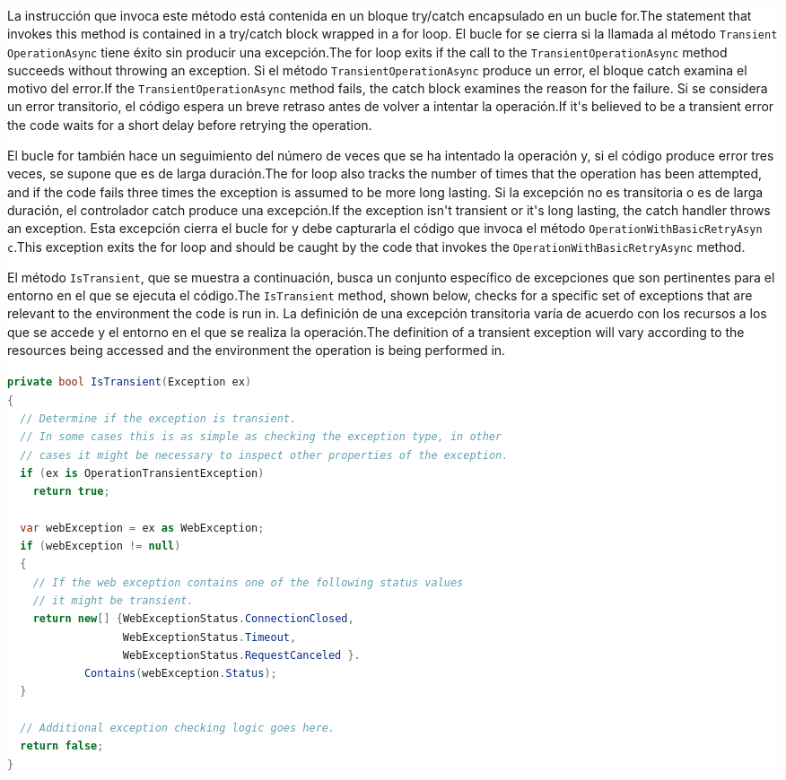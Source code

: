 ```csharp
```

<span data-ttu-id="b6df9-191">La instrucción que invoca este método está contenida en un bloque try/catch encapsulado en un bucle for.</span><span class="sxs-lookup"><span data-stu-id="b6df9-191">The statement that invokes this method is contained in a try/catch block wrapped in a for loop.</span></span> <span data-ttu-id="b6df9-192">El bucle for se cierra si la llamada al método `TransientOperationAsync` tiene éxito sin producir una excepción.</span><span class="sxs-lookup"><span data-stu-id="b6df9-192">The for loop exits if the call to the `TransientOperationAsync` method succeeds without throwing an exception.</span></span> <span data-ttu-id="b6df9-193">Si el método `TransientOperationAsync` produce un error, el bloque catch examina el motivo del error.</span><span class="sxs-lookup"><span data-stu-id="b6df9-193">If the `TransientOperationAsync` method fails, the catch block examines the reason for the failure.</span></span> <span data-ttu-id="b6df9-194">Si se considera un error transitorio, el código espera un breve retraso antes de volver a intentar la operación.</span><span class="sxs-lookup"><span data-stu-id="b6df9-194">If it's believed to be a transient error the code waits for a short delay before retrying the operation.</span></span>

<span data-ttu-id="b6df9-195">El bucle for también hace un seguimiento del número de veces que se ha intentado la operación y, si el código produce error tres veces, se supone que es de larga duración.</span><span class="sxs-lookup"><span data-stu-id="b6df9-195">The for loop also tracks the number of times that the operation has been attempted, and if the code fails three times the exception is assumed to be more long lasting.</span></span> <span data-ttu-id="b6df9-196">Si la excepción no es transitoria o es de larga duración, el controlador catch produce una excepción.</span><span class="sxs-lookup"><span data-stu-id="b6df9-196">If the exception isn't transient or it's long lasting, the catch handler throws an exception.</span></span> <span data-ttu-id="b6df9-197">Esta excepción cierra el bucle for y debe capturarla el código que invoca el método `OperationWithBasicRetryAsync`.</span><span class="sxs-lookup"><span data-stu-id="b6df9-197">This exception exits the for loop and should be caught by the code that invokes the `OperationWithBasicRetryAsync` method.</span></span>

<span data-ttu-id="b6df9-198">El método `IsTransient`, que se muestra a continuación, busca un conjunto específico de excepciones que son pertinentes para el entorno en el que se ejecuta el código.</span><span class="sxs-lookup"><span data-stu-id="b6df9-198">The `IsTransient` method, shown below, checks for a specific set of exceptions that are relevant to the environment the code is run in.</span></span> <span data-ttu-id="b6df9-199">La definición de una excepción transitoria varía de acuerdo con los recursos a los que se accede y el entorno en el que se realiza la operación.</span><span class="sxs-lookup"><span data-stu-id="b6df9-199">The definition of a transient exception will vary according to the resources being accessed and the environment the operation is being performed in.</span></span>

```csharp
private bool IsTransient(Exception ex)
{
  // Determine if the exception is transient.
  // In some cases this is as simple as checking the exception type, in other
  // cases it might be necessary to inspect other properties of the exception.
  if (ex is OperationTransientException)
    return true;

  var webException = ex as WebException;
  if (webException != null)
  {
    // If the web exception contains one of the following status values
    // it might be transient.
    return new[] {WebExceptionStatus.ConnectionClosed,
                  WebExceptionStatus.Timeout,
                  WebExceptionStatus.RequestCanceled }.
            Contains(webException.Status);
  }

  // Additional exception checking logic goes here.
  return false;
}
```
